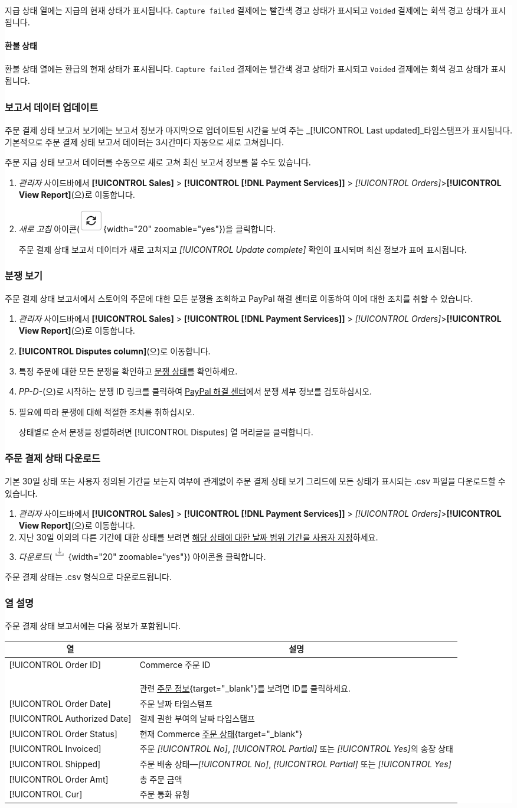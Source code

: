 지급 상태 열에는 지급의 현재 상태가 표시됩니다. `Capture failed` 결제에는 빨간색 경고 상태가 표시되고 `Voided` 결제에는 회색 경고 상태가 표시됩니다.

#### 환불 상태

환불 상태 열에는 환급의 현재 상태가 표시됩니다. `Capture failed` 결제에는 빨간색 경고 상태가 표시되고 `Voided` 결제에는 회색 경고 상태가 표시됩니다.

### 보고서 데이터 업데이트

주문 결제 상태 보고서 보기에는 보고서 정보가 마지막으로 업데이트된 시간을 보여 주는 _[!UICONTROL Last updated]_타임스탬프가 표시됩니다. 기본적으로 주문 결제 상태 보고서 데이터는 3시간마다 자동으로 새로 고쳐집니다.

주문 지급 상태 보고서 데이터를 수동으로 새로 고쳐 최신 보고서 정보를 볼 수도 있습니다.

1. _관리자_ 사이드바에서 **[!UICONTROL Sales]** > **[!UICONTROL [!DNL Payment Services]]** > _[!UICONTROL Orders]_>**[!UICONTROL View Report]**(으)로 이동합니다.
1. _새로 고침_ 아이콘(![새로 고침 아이콘](assets/refresh-button-med.png){width="20" zoomable="yes"})을 클릭합니다.

   주문 결제 상태 보고서 데이터가 새로 고쳐지고 *[!UICONTROL Update complete]* 확인이 표시되며 최신 정보가 표에 표시됩니다.

### 분쟁 보기

주문 결제 상태 보고서에서 스토어의 주문에 대한 모든 분쟁을 조회하고 PayPal 해결 센터로 이동하여 이에 대한 조치를 취할 수 있습니다.

1. _관리자_ 사이드바에서 **[!UICONTROL Sales]** > **[!UICONTROL [!DNL Payment Services]]** > _[!UICONTROL Orders]_>**[!UICONTROL View Report]**(으)로 이동합니다.
1. **[!UICONTROL Disputes column]**(으)로 이동합니다.
1. 특정 주문에 대한 모든 분쟁을 확인하고 [분쟁 상태](#order-payment-status-information)를 확인하세요.
1. _PP-D-_(으)로 시작하는 분쟁 ID 링크를 클릭하여 [PayPal 해결 센터](https://www.paypal.com/us/cshelp/article/what-is-the-resolution-center-help246)에서 분쟁 세부 정보를 검토하십시오.
1. 필요에 따라 분쟁에 대해 적절한 조치를 취하십시오.

   상태별로 순서 분쟁을 정렬하려면 [!UICONTROL Disputes] 열 머리글을 클릭합니다.

### 주문 결제 상태 다운로드

기본 30일 상태 또는 사용자 정의된 기간을 보는지 여부에 관계없이 주문 결제 상태 보기 그리드에 모든 상태가 표시되는 .csv 파일을 다운로드할 수 있습니다.

1. _관리자_ 사이드바에서 **[!UICONTROL Sales]** > **[!UICONTROL [!DNL Payment Services]]** > _[!UICONTROL Orders]_>**[!UICONTROL View Report]**(으)로 이동합니다.
1. 지난 30일 이외의 다른 기간에 대한 상태를 보려면 [해당 상태에 대한 날짜 범위 기간을 사용자 지정](#customize-dates-timeframe)하세요.
1. _다운로드_(![다운로드 아이콘](assets/icon-download.png){width="20" zoomable="yes"}) 아이콘을 클릭합니다.

주문 결제 상태는 .csv 형식으로 다운로드됩니다.

### 열 설명

주문 결제 상태 보고서에는 다음 정보가 포함됩니다.

| 열 | 설명 |
| ------------ | -------------------- |
| [!UICONTROL Order ID] | Commerce 주문 ID<br> <br>관련 [주문 정보](https://docs.magento.com/user-guide/sales/orders.html){target="_blank"}를 보려면 ID를 클릭하세요. |
| [!UICONTROL Order Date] | 주문 날짜 타임스탬프 |
| [!UICONTROL Authorized Date] | 결제 권한 부여의 날짜 타임스탬프 |
| [!UICONTROL Order Status] | 현재 Commerce [주문 상태](https://docs.magento.com/user-guide/sales/order-status.html){target="_blank"} |
| [!UICONTROL Invoiced] | 주문 *[!UICONTROL No]*, *[!UICONTROL Partial]* 또는 *[!UICONTROL Yes]*&#x200B;의 송장 상태 |
| [!UICONTROL Shipped] | 주문 배송 상태—*[!UICONTROL No]*, *[!UICONTROL Partial]* 또는 *[!UICONTROL Yes]* |
| [!UICONTROL Order Amt] | 총 주문 금액 |
| [!UICONTROL Cur] | 주문 통화 유형 |